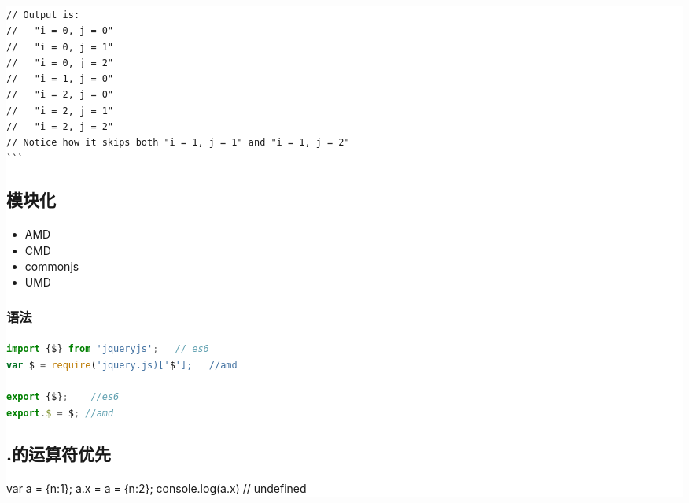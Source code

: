     // Output is:
    //   "i = 0, j = 0"
    //   "i = 0, j = 1"
    //   "i = 0, j = 2"
    //   "i = 1, j = 0"
    //   "i = 2, j = 0"
    //   "i = 2, j = 1"
    //   "i = 2, j = 2"
    // Notice how it skips both "i = 1, j = 1" and "i = 1, j = 2"
    ```

## 模块化

- AMD
- CMD
- commonjs
- UMD

### 语法

```javascript
import {$} from 'jqueryjs';   // es6
var $ = require('jquery.js)['$'];   //amd

export {$};    //es6
export.$ = $; //amd
```

## .的运算符优先

var a = {n:1};
a.x = a = {n:2};
console.log(a.x) // undefined

